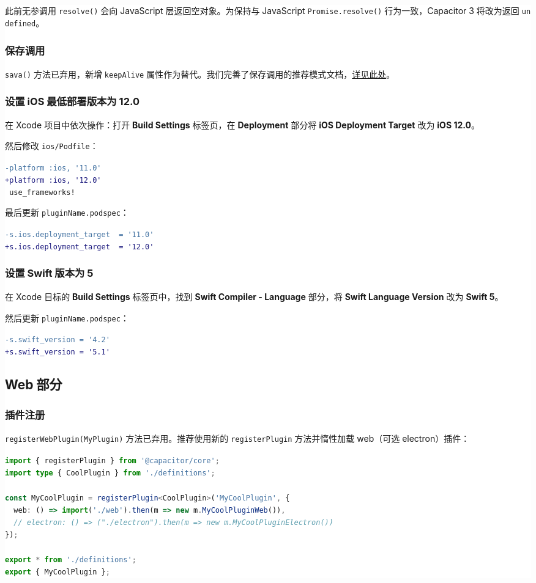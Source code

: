 此前无参调用 `resolve()` 会向 JavaScript 层返回空对象。为保持与 JavaScript `Promise.resolve()` 行为一致，Capacitor 3 将改为返回 `undefined`。

### 保存调用

`sava()` 方法已弃用，新增 `keepAlive` 属性作为替代。我们完善了保存调用的推荐模式文档，[详见此处](/main/reference/core-apis/saving-calls.md)。

### 设置 iOS 最低部署版本为 12.0

在 Xcode 项目中依次操作：打开 **Build Settings** 标签页，在 **Deployment** 部分将 **iOS Deployment Target** 改为 **iOS 12.0**。

然后修改 `ios/Podfile`：

```diff
-platform :ios, '11.0'
+platform :ios, '12.0'
 use_frameworks!
```

最后更新 `pluginName.podspec`：

```diff
-s.ios.deployment_target  = '11.0'
+s.ios.deployment_target  = '12.0'
```

### 设置 Swift 版本为 5

在 Xcode 目标的 **Build Settings** 标签页中，找到 **Swift Compiler - Language** 部分，将 **Swift Language Version** 改为 **Swift 5**。

然后更新 `pluginName.podspec`：

```diff
-s.swift_version = '4.2'
+s.swift_version = '5.1'
```

## Web 部分

### 插件注册

`registerWebPlugin(MyPlugin)` 方法已弃用。推荐使用新的 `registerPlugin` 方法并惰性加载 web（可选 electron）插件：

```typescript
import { registerPlugin } from '@capacitor/core';
import type { CoolPlugin } from './definitions';

const MyCoolPlugin = registerPlugin<CoolPlugin>('MyCoolPlugin', {
  web: () => import('./web').then(m => new m.MyCoolPluginWeb()),
  // electron: () => ("./electron").then(m => new m.MyCoolPluginElectron())
});

export * from './definitions';
export { MyCoolPlugin };
```
